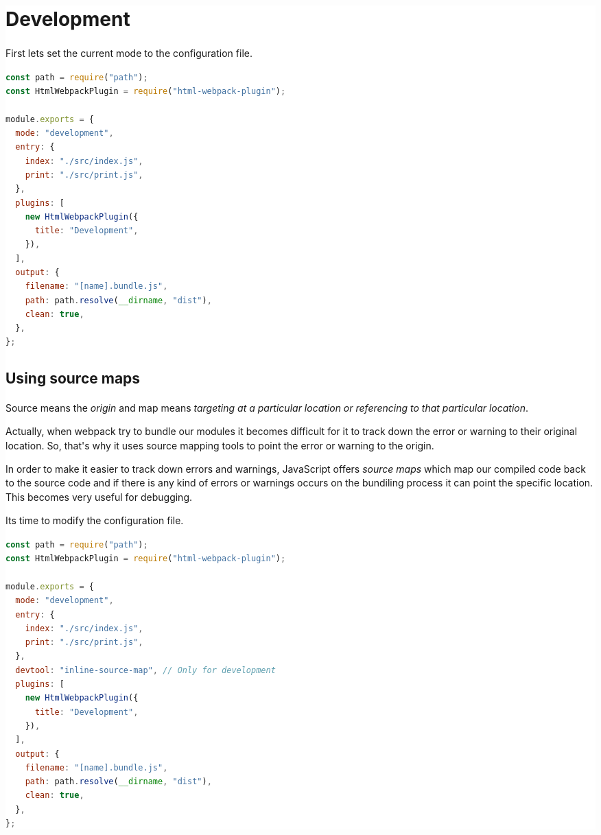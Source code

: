 # Development

First lets set the current mode to the configuration file.

```js
const path = require("path");
const HtmlWebpackPlugin = require("html-webpack-plugin");

module.exports = {
  mode: "development",
  entry: {
    index: "./src/index.js",
    print: "./src/print.js",
  },
  plugins: [
    new HtmlWebpackPlugin({
      title: "Development",
    }),
  ],
  output: {
    filename: "[name].bundle.js",
    path: path.resolve(__dirname, "dist"),
    clean: true,
  },
};
```

## Using source maps

Source means the _origin_ and map means _targeting at a particular location or referencing to that particular location_.

Actually, when webpack try to bundle our modules it becomes difficult for it to track down the error or warning to their original location. So, that's why it uses source mapping tools to point the error or warning to the origin.

In order to make it easier to track down errors and warnings, JavaScript offers _source maps_ which map our compiled code back to the source code and if there is any kind of errors or warnings occurs on the bundiling process it can point the specific location. This becomes very useful for debugging.

Its time to modify the configuration file.

```js
const path = require("path");
const HtmlWebpackPlugin = require("html-webpack-plugin");

module.exports = {
  mode: "development",
  entry: {
    index: "./src/index.js",
    print: "./src/print.js",
  },
  devtool: "inline-source-map", // Only for development
  plugins: [
    new HtmlWebpackPlugin({
      title: "Development",
    }),
  ],
  output: {
    filename: "[name].bundle.js",
    path: path.resolve(__dirname, "dist"),
    clean: true,
  },
};
```